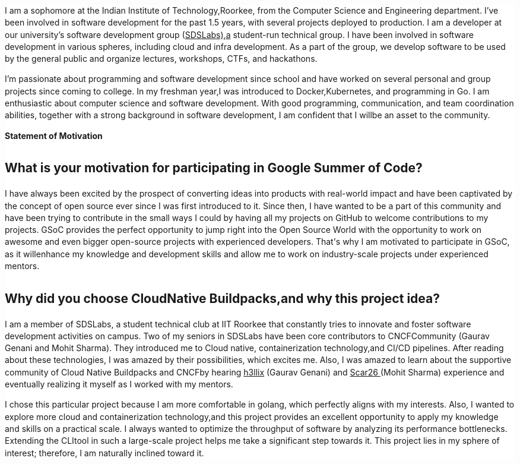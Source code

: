 
I am a sophomore at the Indian Institute of Technology,Roorkee, from the Computer Science and Engineering department. I’ve been involved in software development for the past 1.5 years, with several projects deployed to production. I am a developer at our university’s software development group ([SDSLabs),a](https://sdslabs.co/) student-run technical group. I have been involved in software development in various spheres, including cloud and infra development. As a part of the group, we develop software to be used by the general public and organize lectures, workshops, CTFs, and hackathons.



I’m passionate about programming and software development since school and have worked on several personal and group projects since coming to college. In my freshman year,I was introduced to Docker,Kubernetes, and programming in Go. I am enthusiastic about computer science and software development. With good programming, communication, and team coordination abilities, together with a strong background in software development, I am confident that I willbe an asset to the community.



**Statement of Motivation**



## What is your motivation for participating in Google Summer of Code?



I have always been excited by the prospect of converting ideas into products with real-world impact and have been captivated by the concept of open source ever since I was first introduced to it. Since then, I have wanted to be a part of this community and have been trying to contribute in the small ways I could by having all my projects on GitHub to welcome contributions to my projects. GSoC provides the perfect opportunity to jump right into the Open Source World with the opportunity to work on awesome and even bigger open-source projects with experienced developers. That's why I am motivated to participate in GSoC, as it willenhance my knowledge and development skills and allow me to work on industry-scale projects under experienced mentors.



## Why did you choose CloudNative Buildpacks,and why this project idea?



I am a member of SDSLabs, a student technical club at IIT Roorkee that constantly tries to innovate and foster software development activities on campus. Two of my seniors in SDSLabs have been core contributors to CNCFCommunity (Gaurav Genani and Mohit Sharma). They introduced me to Cloud native, containerization technology,and CI/CD pipelines. After reading about these technologies, I was amazed by their possibilities, which excites me. Also, I was amazed to learn about the supportive community of Cloud Native Buildpacks and CNCFby hearing [h3llix](https://github.com/h3llix) (Gaurav Genani) and [Scar26 ](https://github.com/Scar26)(Mohit Sharma) experience and eventually realizing it myself as I worked with my mentors.



I chose this particular project because I am more comfortable in golang, which perfectly aligns with my interests. Also, I wanted to explore more cloud and containerization technology,and this project provides an excellent opportunity to apply my knowledge and skills on a practical scale. I always wanted to optimize the throughput of software by analyzing its performance bottlenecks. Extending the CLItool in such a large-scale project helps me take a significant step towards it. This project lies in my sphere of interest; therefore, I am naturally inclined toward it.
